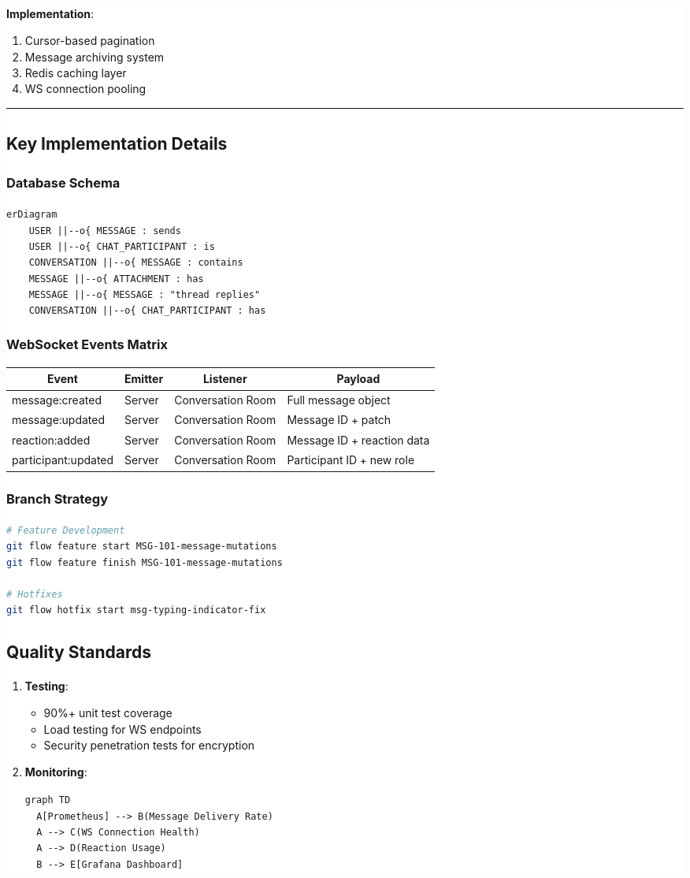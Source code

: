  **Implementation**:
 1. Cursor-based pagination
 2. Message archiving system
 3. Redis caching layer
 4. WS connection pooling

 ---

 ## Key Implementation Details

 ### Database Schema
 ```mermaid
 erDiagram
     USER ||--o{ MESSAGE : sends
     USER ||--o{ CHAT_PARTICIPANT : is
     CONVERSATION ||--o{ MESSAGE : contains
     MESSAGE ||--o{ ATTACHMENT : has
     MESSAGE ||--o{ MESSAGE : "thread replies"
     CONVERSATION ||--o{ CHAT_PARTICIPANT : has
 ```

 ### WebSocket Events Matrix
 | Event               | Emitter          | Listener          | Payload                                  |
 |---------------------|------------------|-------------------|------------------------------------------|
 | message:created     | Server           | Conversation Room | Full message object                      |
 | message:updated      | Server           | Conversation Room | Message ID + patch                       |
 | reaction:added       | Server           | Conversation Room | Message ID + reaction data               |
 | participant:updated  | Server           | Conversation Room | Participant ID + new role                |

 ### Branch Strategy
 ```bash
 # Feature Development
 git flow feature start MSG-101-message-mutations
 git flow feature finish MSG-101-message-mutations

 # Hotfixes
 git flow hotfix start msg-typing-indicator-fix
 ```

 ## Quality Standards

 1. **Testing**:
    - 90%+ unit test coverage
    - Load testing for WS endpoints
    - Security penetration tests for encryption

 2. **Monitoring**:
    ```mermaid
    graph TD
      A[Prometheus] --> B(Message Delivery Rate)
      A --> C(WS Connection Health)
      A --> D(Reaction Usage)
      B --> E[Grafana Dashboard]
    ```
